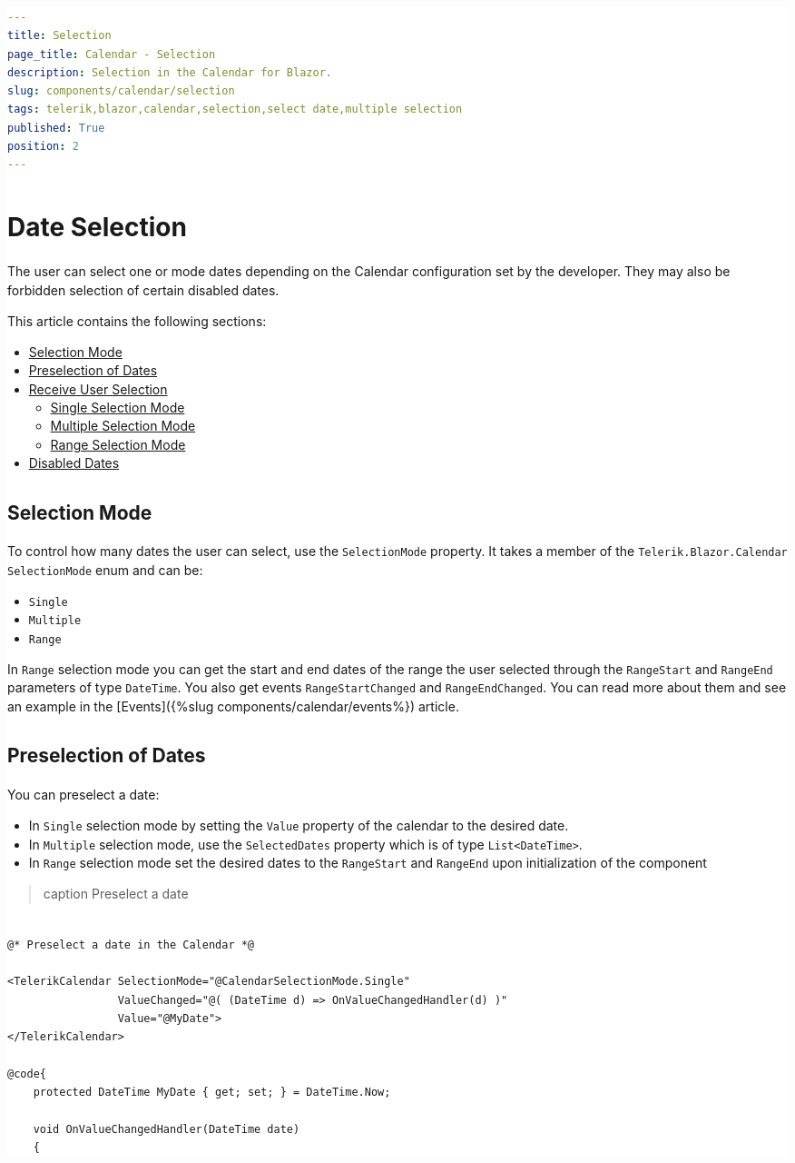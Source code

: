 ```yaml
---
title: Selection
page_title: Calendar - Selection
description: Selection in the Calendar for Blazor.
slug: components/calendar/selection
tags: telerik,blazor,calendar,selection,select date,multiple selection
published: True
position: 2
---
```


# Date Selection

The user can select one or mode dates depending on the Calendar configuration set by the developer. They may also be forbidden selection of certain disabled dates.

This article contains the following sections:

* [Selection Mode](#selection-mode)
* [Preselection of Dates](#preselection-of-dates)
* [Receive User Selection](#receive-user-selection)
	* [Single Selection Mode](#single-selection-mode)
	* [Multiple Selection Mode](#multiple-selection-mode)
	* [Range Selection Mode](#range-selection-mode)
* [Disabled Dates](#disabled-dates)

## Selection Mode

To control how many dates the user can select, use the `SelectionMode` property. It takes a member of the `Telerik.Blazor.CalendarSelectionMode` enum and can be:
* `Single`
* `Multiple`
* `Range`


In `Range` selection mode you can get the start and end dates of the range the user selected through the `RangeStart` and `RangeEnd` parameters of type `DateTime`. You also get events `RangeStartChanged` and `RangeEndChanged`. You can read more about them and see an example in the [Events]({%slug components/calendar/events%}) article.

## Preselection of Dates

You can preselect a date:
* In `Single` selection mode by setting the `Value` property of the calendar to the desired date.
* In `Multiple` selection mode, use the `SelectedDates` property which is of type `List<DateTime>`.
* In `Range` selection mode set the desired dates to the `RangeStart` and `RangeEnd` upon initialization of the component

>caption Preselect a date

````CSHTML

@* Preselect a date in the Calendar *@

<TelerikCalendar SelectionMode="@CalendarSelectionMode.Single"
                 ValueChanged="@( (DateTime d) => OnValueChangedHandler(d) )"
                 Value="@MyDate">
</TelerikCalendar>

@code{
    protected DateTime MyDate { get; set; } = DateTime.Now;

    void OnValueChangedHandler(DateTime date)
    {
````